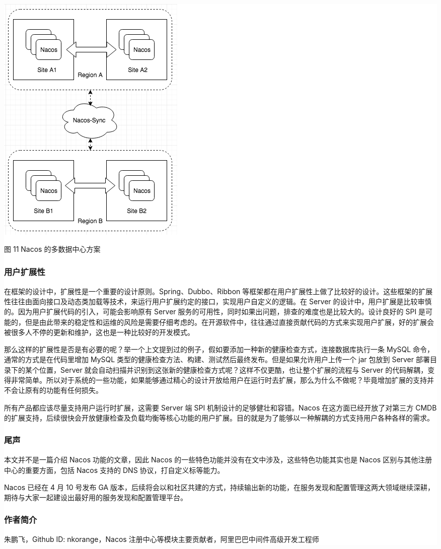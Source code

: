 ![image](images/1905-nacoszczxdsjylxj-11.png)

图 11 Nacos 的多数据中心方案

### 用户扩展性

在框架的设计中，扩展性是一个重要的设计原则。Spring、Dubbo、Ribbon 等框架都在用户扩展性上做了比较好的设计。这些框架的扩展性往往由面向接口及动态类加载等技术，来运行用户扩展约定的接口，实现用户自定义的逻辑。在 Server 的设计中，用户扩展是比较审慎的。因为用户扩展代码的引入，可能会影响原有 Server 服务的可用性，同时如果出问题，排查的难度也是比较大的。设计良好的 SPI 是可能的，但是由此带来的稳定性和运维的风险是需要仔细考虑的。在开源软件中，往往通过直接贡献代码的方式来实现用户扩展，好的扩展会被很多人不停的更新和维护，这也是一种比较好的开发模式。

那么这样的扩展性是否是有必要的呢？举一个上文提到过的例子，假如要添加一种新的健康检查方式，连接数据库执行一条 MySQL 命令，通常的方式是在代码里增加 MySQL 类型的健康检查方法、构建、测试然后最终发布。但是如果允许用户上传一个 jar 包放到 Server 部署目录下的某个位置，Server 就会自动扫描并识别到这张新的健康检查方式呢？这样不仅更酷，也让整个扩展的流程与 Server 的代码解耦，变得非常简单。所以对于系统的一些功能，如果能够通过精心的设计开放给用户在运行时去扩展，那么为什么不做呢？毕竟增加扩展的支持并不会让原有的功能有任何损失。

所有产品都应该尽量支持用户运行时扩展，这需要 Server 端 SPI 机制设计的足够健壮和容错。Nacos 在这方面已经开放了对第三方 CMDB 的扩展支持，后续很快会开放健康检查及负载均衡等核心功能的用户扩展。目的就是为了能够以一种解耦的方式支持用户各种各样的需求。

### 尾声

本文并不是一篇介绍 Nacos 功能的文章，因此 Nacos 的一些特色功能并没有在文中涉及，这些特色功能其实也是 Nacos 区别与其他注册中心的重要方面，包括 Nacos 支持的 DNS 协议，打自定义标等能力。

Nacos 已经在 4 月 10 号发布 GA 版本，后续将会以和社区共建的方式，持续输出新的功能，在服务发现和配置管理这两大领域继续深耕，期待与大家一起建设出最好用的服务发现和配置管理平台。

### 作者简介

朱鹏飞，Github ID: nkorange，Nacos 注册中心等模块主要贡献者，阿里巴巴中间件高级开发工程师

